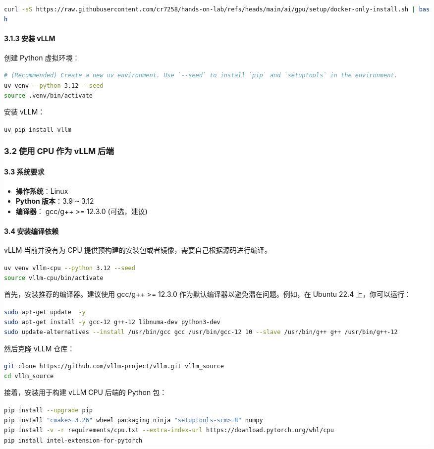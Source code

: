 ```bash
curl -sS https://raw.githubusercontent.com/cr7258/hands-on-lab/refs/heads/main/ai/gpu/setup/docker-only-install.sh | bash
```

#### 3.1.3 安装 vLLM 

创建 Python 虚拟环境：

```bash
# (Recommended) Create a new uv environment. Use `--seed` to install `pip` and `setuptools` in the environment.
uv venv --python 3.12 --seed
source .venv/bin/activate
```

安装 vLLM：

```bash
uv pip install vllm
```

### 3.2 使用 CPU 作为 vLLM 后端

#### 3.3 系统要求

- **操作系统**：Linux
- **Python 版本**：3.9 ~ 3.12
- **编译器**： gcc/g++ >= 12.3.0 (可选，建议)

#### 3.4 安装编译依赖

vLLM 当前并没有为 CPU 提供预构建的安装包或者镜像，需要自己根据源码进行编译。

```bash
uv venv vllm-cpu --python 3.12 --seed
source vllm-cpu/bin/activate
```

首先，安装推荐的编译器。建议使用 gcc/g++ >= 12.3.0 作为默认编译器以避免潜在问题。例如，在 Ubuntu 22.4 上，你可以运行：

```bash
sudo apt-get update  -y
sudo apt-get install -y gcc-12 g++-12 libnuma-dev python3-dev
sudo update-alternatives --install /usr/bin/gcc gcc /usr/bin/gcc-12 10 --slave /usr/bin/g++ g++ /usr/bin/g++-12
```

然后克隆 vLLM 仓库：

```bash
git clone https://github.com/vllm-project/vllm.git vllm_source
cd vllm_source
```

接着，安装用于构建 vLLM CPU 后端的 Python 包：

```bash
pip install --upgrade pip
pip install "cmake>=3.26" wheel packaging ninja "setuptools-scm>=8" numpy
pip install -v -r requirements/cpu.txt --extra-index-url https://download.pytorch.org/whl/cpu
pip install intel-extension-for-pytorch
```
